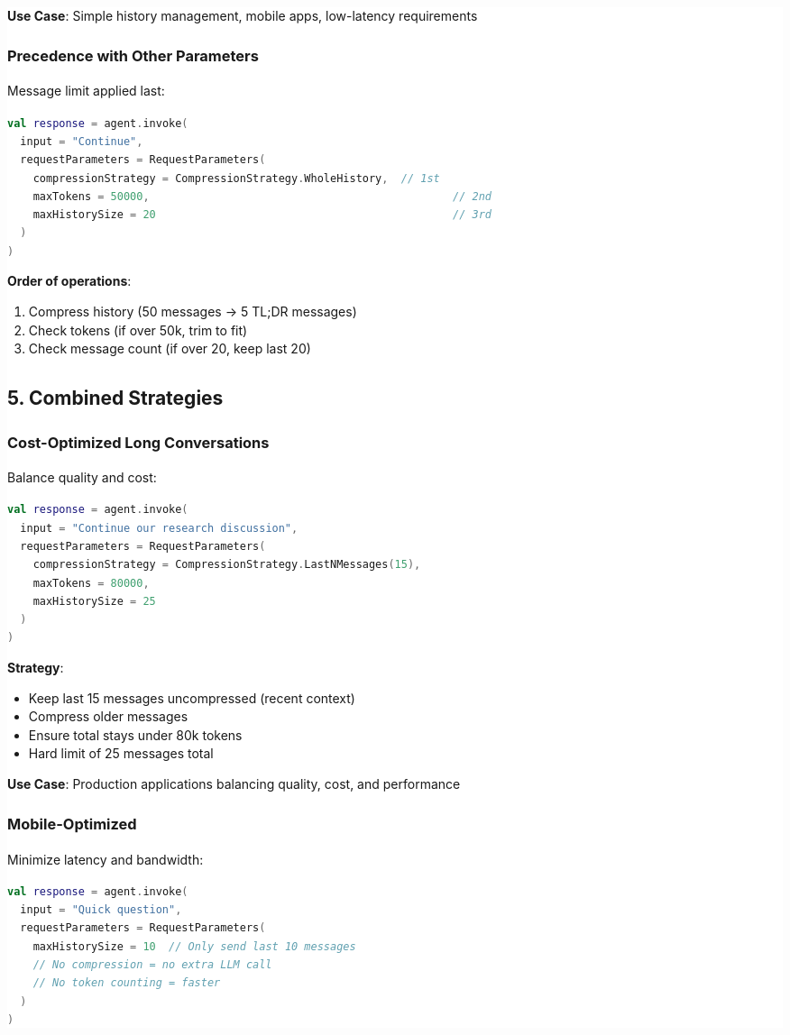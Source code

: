 **Use Case**: Simple history management, mobile apps, low-latency requirements

### Precedence with Other Parameters

Message limit applied last:

```kotlin
val response = agent.invoke(
  input = "Continue",
  requestParameters = RequestParameters(
    compressionStrategy = CompressionStrategy.WholeHistory,  // 1st
    maxTokens = 50000,                                               // 2nd
    maxHistorySize = 20                                              // 3rd
  )
)
```

**Order of operations**:
1. Compress history (50 messages → 5 TL;DR messages)
2. Check tokens (if over 50k, trim to fit)
3. Check message count (if over 20, keep last 20)

## 5. Combined Strategies

### Cost-Optimized Long Conversations

Balance quality and cost:

```kotlin
val response = agent.invoke(
  input = "Continue our research discussion",
  requestParameters = RequestParameters(
    compressionStrategy = CompressionStrategy.LastNMessages(15),
    maxTokens = 80000,
    maxHistorySize = 25
  )
)
```

**Strategy**:
- Keep last 15 messages uncompressed (recent context)
- Compress older messages
- Ensure total stays under 80k tokens
- Hard limit of 25 messages total

**Use Case**: Production applications balancing quality, cost, and performance

### Mobile-Optimized

Minimize latency and bandwidth:

```kotlin
val response = agent.invoke(
  input = "Quick question",
  requestParameters = RequestParameters(
    maxHistorySize = 10  // Only send last 10 messages
    // No compression = no extra LLM call
    // No token counting = faster
  )
)
```
